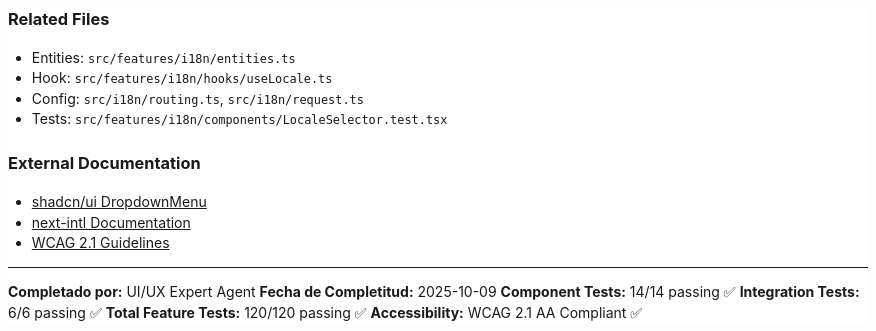 ### Related Files
- Entities: `src/features/i18n/entities.ts`
- Hook: `src/features/i18n/hooks/useLocale.ts`
- Config: `src/i18n/routing.ts`, `src/i18n/request.ts`
- Tests: `src/features/i18n/components/LocaleSelector.test.tsx`

### External Documentation
- [shadcn/ui DropdownMenu](https://ui.shadcn.com/docs/components/dropdown-menu)
- [next-intl Documentation](https://next-intl-docs.vercel.app/)
- [WCAG 2.1 Guidelines](https://www.w3.org/WAI/WCAG21/quickref/)

---

**Completado por:** UI/UX Expert Agent
**Fecha de Completitud:** 2025-10-09
**Component Tests:** 14/14 passing ✅
**Integration Tests:** 6/6 passing ✅
**Total Feature Tests:** 120/120 passing ✅
**Accessibility:** WCAG 2.1 AA Compliant ✅
